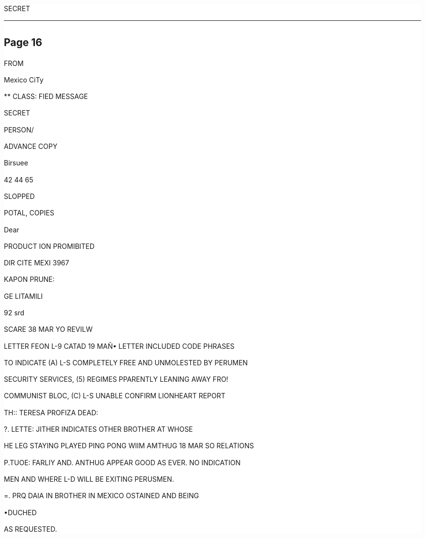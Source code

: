 SECRET

---

## Page 16

FROM

Mexico CiTy

** CLASS: FIED MESSAGE

SECRET

PERSON/

ADVANCE COPY

Birsuee

42 44 65

SLOPPED

POTAL, COPIES

Dear

PRODUCT ION PROMIBITED

DIR CITE MEXI 3967

KAPON PRUNE:

GE LITAMILI

92 srd

SCARE 38 MAR YO REVILW

LETTER FEON L-9 CATAD 19 MAÑ• LETTER INCLUDED CODE PHRASES

TO INDICATE (A) L-S COMPLETELY FREE AND UNMOLESTED BY PERUMEN

SECURITY SERVICES, (5) REGIMES PPARENTLY LEANING AWAY FRO!

COMMUNIST BLOC, (C) L-S UNABLE CONFIRM LIONHEART REPORT

TH:: TERESA PROFIZA DEAD:

?. LETTE: JITHER INDICATES OTHER BROTHER AT WHOSE

HE LEG STAYING PLAYED PING PONG WIIM AMTHUG 18 MAR SO RELATIONS

P.TUOE: FARLIY AND. ANTHUG APPEAR GOOD AS EVER. NO INDICATION

MEN AND WHERE L-D WILL BE EXITING PERUSMEN.

=. PRQ DAIA IN BROTHER IN MEXICO OSTAINED AND BEING

•DUCHED

AS REQUESTED.
